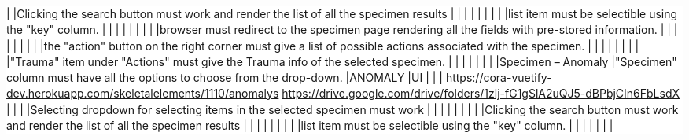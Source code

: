 |                                                                  |Clicking the search button must work and render the list of all the specimen results                                                                                                                 |                                |            |                    |       |                                                                                                                                                   |                                                                                                                               |
|                                                                  |list item must be selectible using the "key" column.                                                                                                                                                 |                                |            |                    |       |                                                                                                                                                   |                                                                                                                               |
|                                                                  |browser must redirect to the specimen page rendering all the fields with pre-stored information.                                                                                                     |                                |            |                    |       |                                                                                                                                                   |                                                                                                                               |
|                                                                  |the "action" button  on the right corner  must give a list of possible actions associated with the specimen.                                                                                         |                                |            |                    |       |                                                                                                                                                   |                                                                                                                               |
|                                                                  |"Trauma" item under "Actions" must give the Trauma info of the selected specimen.                                                                                                                    |                                |            |                    |       |                                                                                                                                                   |                                                                                                                               |
|Specimen – Anomaly                                                |"Specimen" column must have all the options to choose from the drop-down.                                                                                                                            |ANOMALY                         |UI          |                    |       | https://cora-vuetify-dev.herokuapp.com/skeletalelements/1110/anomalys                                                                               https://drive.google.com/drive/folders/1zlj-fG1gSlA2uQJ5-dBPbjCIn6FbLsdX                                                                  |                                                                                                                               |
|                                                                  |Selecting dropdown for selecting items in the selected specimen must work                                                                                                                            |                                |            |                    |       |                                                                                                                                                   |                                                                                                                               |
|                                                                  |Clicking the search button must work and render the list of all the specimen results                                                                                                                 |                                |            |                    |       |                                                                                                                                                   |                                                                                                                               |
|                                                                  |list item must be selectible using the "key" column.                                                                                                                                                 |                                |            |                    |       |                                                                                                                                                   |                                                                                                                               |